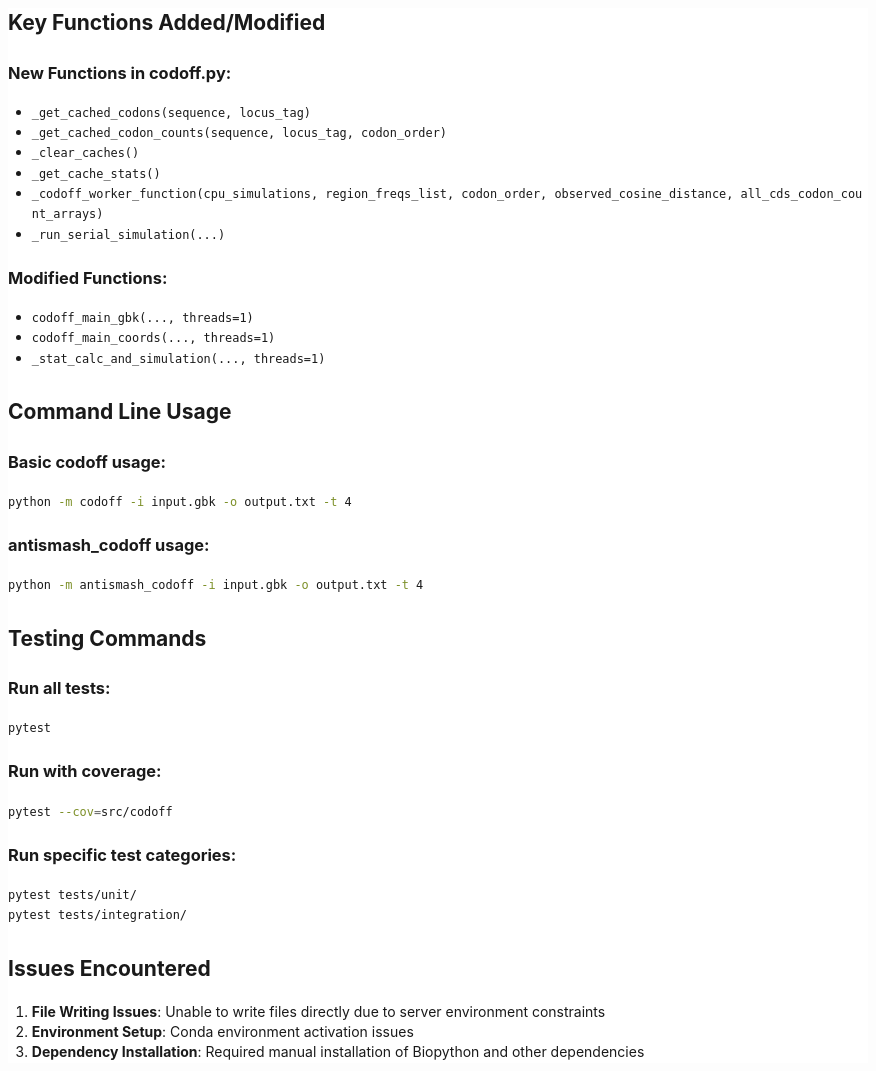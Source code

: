 ## Key Functions Added/Modified

### New Functions in codoff.py:
- `_get_cached_codons(sequence, locus_tag)`
- `_get_cached_codon_counts(sequence, locus_tag, codon_order)`
- `_clear_caches()`
- `_get_cache_stats()`
- `_codoff_worker_function(cpu_simulations, region_freqs_list, codon_order, observed_cosine_distance, all_cds_codon_count_arrays)`
- `_run_serial_simulation(...)`

### Modified Functions:
- `codoff_main_gbk(..., threads=1)`
- `codoff_main_coords(..., threads=1)`
- `_stat_calc_and_simulation(..., threads=1)`

## Command Line Usage

### Basic codoff usage:
```bash
python -m codoff -i input.gbk -o output.txt -t 4
```

### antismash_codoff usage:
```bash
python -m antismash_codoff -i input.gbk -o output.txt -t 4
```

## Testing Commands

### Run all tests:
```bash
pytest
```

### Run with coverage:
```bash
pytest --cov=src/codoff
```

### Run specific test categories:
```bash
pytest tests/unit/
pytest tests/integration/
```

## Issues Encountered

1. **File Writing Issues**: Unable to write files directly due to server environment constraints
2. **Environment Setup**: Conda environment activation issues
3. **Dependency Installation**: Required manual installation of Biopython and other dependencies
